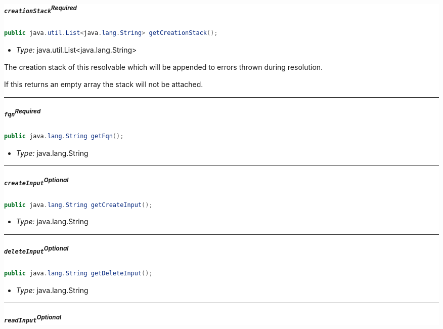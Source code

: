 
##### `creationStack`<sup>Required</sup> <a name="creationStack" id="@cdktf/provider-snowflake.tableColumnMaskingPolicyApplication.TableColumnMaskingPolicyApplicationTimeoutsOutputReference.property.creationStack"></a>

```java
public java.util.List<java.lang.String> getCreationStack();
```

- *Type:* java.util.List<java.lang.String>

The creation stack of this resolvable which will be appended to errors thrown during resolution.

If this returns an empty array the stack will not be attached.

---

##### `fqn`<sup>Required</sup> <a name="fqn" id="@cdktf/provider-snowflake.tableColumnMaskingPolicyApplication.TableColumnMaskingPolicyApplicationTimeoutsOutputReference.property.fqn"></a>

```java
public java.lang.String getFqn();
```

- *Type:* java.lang.String

---

##### `createInput`<sup>Optional</sup> <a name="createInput" id="@cdktf/provider-snowflake.tableColumnMaskingPolicyApplication.TableColumnMaskingPolicyApplicationTimeoutsOutputReference.property.createInput"></a>

```java
public java.lang.String getCreateInput();
```

- *Type:* java.lang.String

---

##### `deleteInput`<sup>Optional</sup> <a name="deleteInput" id="@cdktf/provider-snowflake.tableColumnMaskingPolicyApplication.TableColumnMaskingPolicyApplicationTimeoutsOutputReference.property.deleteInput"></a>

```java
public java.lang.String getDeleteInput();
```

- *Type:* java.lang.String

---

##### `readInput`<sup>Optional</sup> <a name="readInput" id="@cdktf/provider-snowflake.tableColumnMaskingPolicyApplication.TableColumnMaskingPolicyApplicationTimeoutsOutputReference.property.readInput"></a>
